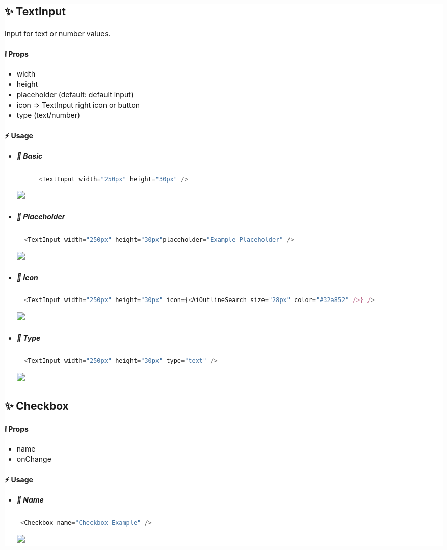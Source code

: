 

## :sparkles: TextInput
Input for text or number values.

#### :grey_exclamation: Props

- width
- height
- placeholder (default: default input)
- icon => TextInput right icon or button
- type (text/number)
    
#### :zap: Usage
- ##### :tada: Basic
    ```js
          <TextInput width="250px" height="30px" />
    ```
    <img src="../images/base/textinput-basic-example.png?raw=true" />

- ##### :tada: Placeholder
  ```js
    <TextInput width="250px" height="30px"placeholder="Example Placeholder" />
  ```
  <img src="../images/base/textinput-placeholder-example.png?raw=true" />

- ##### :tada: Icon
  ```js
    <TextInput width="250px" height="30px" icon={<AiOutlineSearch size="28px" color="#32a852" />} />
  ```
  <img src="../images/base/textinput-icon-example.png?raw=true"/>


- ##### :tada: Type
  ```js
    <TextInput width="250px" height="30px" type="text" />
  ```
  <img src="../images/base/textinput-basic-example.png?raw=true" />

## :sparkles: Checkbox

#### :grey_exclamation: Props
- name
- onChange

#### :zap: Usage

- ##### :tada: Name
  ```js
   <Checkbox name="Checkbox Example" />
  ```
  <img src="../images/base/checkbox-name-example.png?raw=true" />
